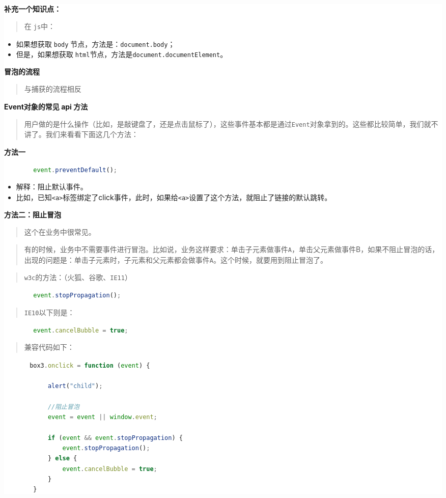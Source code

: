 **补充一个知识点：**

> 在 `js`中：

  * 如果想获取 `body` 节点，方法是：`document.body`；
  * 但是，如果想获取 `html`节点，方法是`document.documentElement`。

**冒泡的流程**

> 与捕获的流程相反

**Event对象的常见 api 方法**

>
> 用户做的是什么操作（比如，是敲键盘了，还是点击鼠标了），这些事件基本都是通过`Event`对象拿到的。这些都比较简单，我们就不讲了。我们来看看下面这几个方法：

**方法一**
```javascript
        event.preventDefault();
```

  * 解释：阻止默认事件。
  * 比如，已知`<a>`标签绑定了click事件，此时，如果给`<a>`设置了这个方法，就阻止了链接的默认跳转。

**方法二：阻止冒泡**

> 这个在业务中很常见。

>
> 有的时候，业务中不需要事件进行冒泡。比如说，业务这样要求：单击子元素做事件`A`，单击父元素做事件B，如果不阻止冒泡的话，出现的问题是：单击子元素时，子元素和父元素都会做事件`A`。这个时候，就要用到阻止冒泡了。

> `w3c`的方法：（火狐、谷歌、`IE11`）
```javascript
        event.stopPropagation();
```

> `IE10`以下则是：
```javascript
    	event.cancelBubble = true;
```

> 兼容代码如下：
```javascript
       box3.onclick = function (event) {
    
            alert("child");
    
            //阻止冒泡
            event = event || window.event;
    
            if (event && event.stopPropagation) {
                event.stopPropagation();
            } else {
                event.cancelBubble = true;
            }
        }
```
